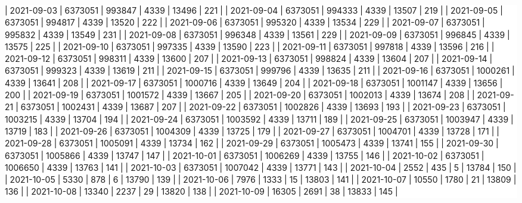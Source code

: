| 2021-09-03 | 6373051 | 993847 | 4339 | 13496 | 221 |
| 2021-09-04 | 6373051 | 994333 | 4339 | 13507 | 219 |
| 2021-09-05 | 6373051 | 994817 | 4339 | 13520 | 222 |
| 2021-09-06 | 6373051 | 995320 | 4339 | 13534 | 229 |
| 2021-09-07 | 6373051 | 995832 | 4339 | 13549 | 231 |
| 2021-09-08 | 6373051 | 996348 | 4339 | 13561 | 229 |
| 2021-09-09 | 6373051 | 996845 | 4339 | 13575 | 225 |
| 2021-09-10 | 6373051 | 997335 | 4339 | 13590 | 223 |
| 2021-09-11 | 6373051 | 997818 | 4339 | 13596 | 216 |
| 2021-09-12 | 6373051 | 998311 | 4339 | 13600 | 207 |
| 2021-09-13 | 6373051 | 998824 | 4339 | 13604 | 207 |
| 2021-09-14 | 6373051 | 999323 | 4339 | 13619 | 211 |
| 2021-09-15 | 6373051 | 999796 | 4339 | 13635 | 211 |
| 2021-09-16 | 6373051 | 1000261 | 4339 | 13641 | 208 |
| 2021-09-17 | 6373051 | 1000716 | 4339 | 13649 | 204 |
| 2021-09-18 | 6373051 | 1001147 | 4339 | 13656 | 200 |
| 2021-09-19 | 6373051 | 1001572 | 4339 | 13667 | 205 |
| 2021-09-20 | 6373051 | 1002013 | 4339 | 13674 | 208 |
| 2021-09-21 | 6373051 | 1002431 | 4339 | 13687 | 207 |
| 2021-09-22 | 6373051 | 1002826 | 4339 | 13693 | 193 |
| 2021-09-23 | 6373051 | 1003215 | 4339 | 13704 | 194 |
| 2021-09-24 | 6373051 | 1003592 | 4339 | 13711 | 189 |
| 2021-09-25 | 6373051 | 1003947 | 4339 | 13719 | 183 |
| 2021-09-26 | 6373051 | 1004309 | 4339 | 13725 | 179 |
| 2021-09-27 | 6373051 | 1004701 | 4339 | 13728 | 171 |
| 2021-09-28 | 6373051 | 1005091 | 4339 | 13734 | 162 |
| 2021-09-29 | 6373051 | 1005473 | 4339 | 13741 | 155 |
| 2021-09-30 | 6373051 | 1005866 | 4339 | 13747 | 147 |
| 2021-10-01 | 6373051 | 1006269 | 4339 | 13755 | 146 |
| 2021-10-02 | 6373051 | 1006650 | 4339 | 13763 | 141 |
| 2021-10-03 | 6373051 | 1007042 | 4339 | 13771 | 143 |
| 2021-10-04 | 2552 | 435 | 5 | 13784 | 150 |
| 2021-10-05 | 5330 | 878 | 6 | 13790 | 139 |
| 2021-10-06 | 7976 | 1333 | 15 | 13803 | 141 |
| 2021-10-07 | 10550 | 1780 | 21 | 13809 | 136 |
| 2021-10-08 | 13340 | 2237 | 29 | 13820 | 138 |
| 2021-10-09 | 16305 | 2691 | 38 | 13833 | 145 |